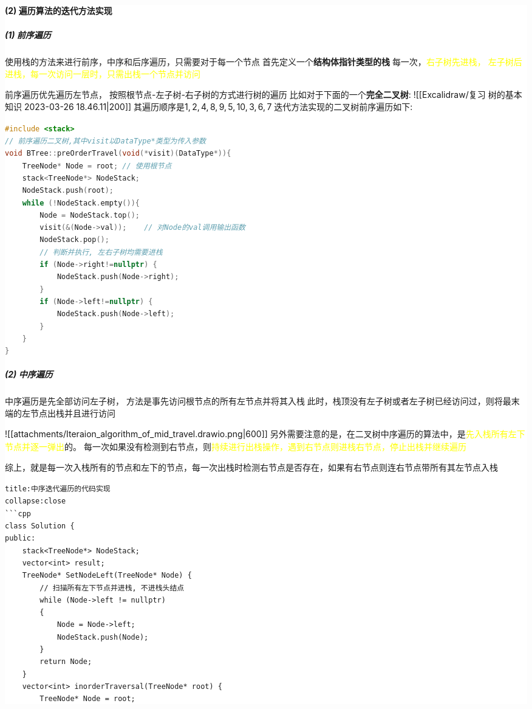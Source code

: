 #### (2) 遍历算法的迭代方法实现
##### (1) 前序遍历
使用栈的方法来进行前序，中序和后序遍历，只需要对于每一个节点
首先定义一个**结构体指针类型的栈**
每一次，<mark style="background: transparent; color: yellow">右子树先进栈， 左子树后进栈，每一次访问一层时，只需出栈一个节点并访问</mark>

前序遍历优先遍历左节点， 按照根节点-左子树-右子树的方式进行树的遍历
比如对于下面的一个**完全二叉树**:
![[Excalidraw/复习 树的基本知识 2023-03-26 18.46.11|200]]
其遍历顺序是$1 ,2,4,8, 9, 5, 10, 3,6, 7$
迭代方法实现的二叉树前序遍历如下:
```cpp 
#include <stack>
// 前序遍历二叉树,其中visit以DataType*类型为传入参数
void BTree::preOrderTravel(void(*visit)(DataType*)){
	TreeNode* Node = root; // 使用根节点
	stack<TreeNode*> NodeStack;
	NodeStack.push(root);
	while (!NodeStack.empty()){
		Node = NodeStack.top();
		visit(&(Node->val));    // 对Node的val调用输出函数
		NodeStack.pop();
		// 判断并执行, 左右子树均需要进栈
		if (Node->right!=nullptr) {
			NodeStack.push(Node->right);
		}
		if (Node->left!=nullptr) {
			NodeStack.push(Node->left);
		}
	}
}
```

##### (2) 中序遍历
中序遍历是先全部访问左子树，
方法是事先访问根节点的所有左节点并将其入栈
此时，栈顶没有左子树或者左子树已经访问过，则将最末端的左节点出栈并且进行访问

![[attachments/Iteraion_algorithm_of_mid_travel.drawio.png|600]]
另外需要注意的是，在二叉树中序遍历的算法中，是<mark style="background: transparent; color: yellow">先入栈所有左下节点并逐一弹出</mark>的。 每一次如果没有检测到右节点，则<mark style="background: transparent; color: yellow">持续进行出栈操作，遇到右节点则进栈右节点，停止出栈并继续遍历</mark>

综上，就是每一次入栈所有的节点和左下的节点，每一次出栈时检测右节点是否存在，如果有右节点则连右节点带所有其左节点入栈

`````ad-summary
title:中序迭代遍历的代码实现
collapse:close
```cpp 
class Solution {
public:
	stack<TreeNode*> NodeStack;
	vector<int> result;
	TreeNode* SetNodeLeft(TreeNode* Node) {
		// 扫描所有左下节点并进栈, 不进栈头结点
		while (Node->left != nullptr)
		{
			Node = Node->left;
			NodeStack.push(Node);
		}
		return Node;
	}
	vector<int> inorderTraversal(TreeNode* root) {
		TreeNode* Node = root;
`````
